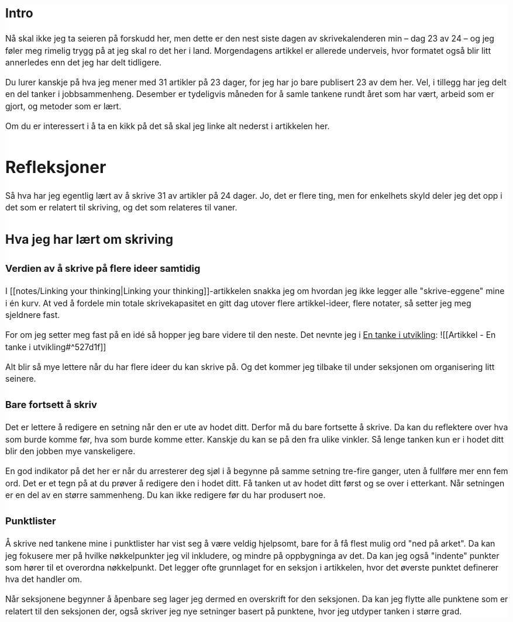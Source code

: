 ## Intro

Nå skal ikke jeg ta seieren på forskudd her, men dette er den nest siste dagen av skrivekalenderen min – dag 23 av 24 – og jeg føler meg rimelig trygg på at jeg skal ro det her i land. Morgendagens artikkel er allerede underveis, hvor formatet også blir litt annerledes enn det jeg har delt tidligere.

Du lurer kanskje på hva jeg mener med 31 artikler på 23 dager, for jeg har jo bare publisert 23 av dem her. Vel, i tillegg har jeg delt en del tanker i jobbsammenheng. Desember er tydeligvis måneden for å samle tankene rundt året som har vært, arbeid som er gjort, og metoder som er lært. 

Om du er interessert i å ta en kikk på det så skal jeg linke alt nederst i artikkelen her.
# Refleksjoner
Så hva har jeg egentlig lært av å skrive 31 av artikler på 24 dager. Jo, det er flere ting, men for enkelhets skyld deler jeg det opp i det som er relatert til skriving, og det som relateres til vaner.


## Hva jeg har lært om skriving
### Verdien av å skrive på flere ideer samtidig
I [[notes/Linking your thinking|Linking your thinking]]-artikkelen snakka jeg om hvordan jeg ikke legger alle "skrive-eggene" mine i én kurv. At ved å fordele min totale skrivekapasitet en gitt dag utover flere artikkel-ideer, flere notater, så setter jeg meg sjeldnere fast. 

For om jeg setter meg fast på en idé så hopper jeg bare videre til den neste. Det nevnte jeg i [En tanke i utvikling](https://www.simenskriver.no/en-tanke-i-utvikling/):
![[Artikkel - En tanke i utvikling#^527d1f]]

Alt blir så mye lettere når du har flere ideer du kan skrive på. Og det kommer jeg tilbake til under seksjonen om organisering litt seinere.

### Bare fortsett å skriv
Det er lettere å redigere en setning når den er ute av hodet ditt. Derfor må du bare fortsette å skrive. Da kan du reflektere over hva som burde komme før, hva som burde komme etter. Kanskje du kan se på den fra ulike vinkler. Så lenge tanken kun er i hodet ditt blir den jobben mye vanskeligere.

En god indikator på det her er når du arresterer deg sjøl i å begynne på samme setning tre-fire ganger, uten å fullføre mer enn fem ord. Det er et tegn på at du prøver å redigere den i hodet ditt. Få tanken ut av hodet ditt først og se over i etterkant. Når setningen er en del av en større sammenheng. Du kan ikke redigere før du har produsert noe.

### Punktlister
Å skrive ned tankene mine i punktlister har vist seg å være veldig hjelpsomt, bare for å få flest mulig ord "ned på arket". Da kan jeg fokusere mer på hvilke nøkkelpunkter jeg vil inkludere, og mindre på oppbygninga av det. Da kan jeg også "indente" punkter som hører til et overordna nøkkelpunkt. Det legger ofte grunnlaget for en seksjon i artikkelen, hvor det øverste punktet definerer hva det handler om.

Når seksjonene begynner å åpenbare seg lager jeg dermed en overskrift for den seksjonen. Da kan jeg flytte alle punktene som er relatert til den seksjonen der, også skriver jeg nye setninger basert på punktene, hvor jeg utdyper tanken i større grad.

